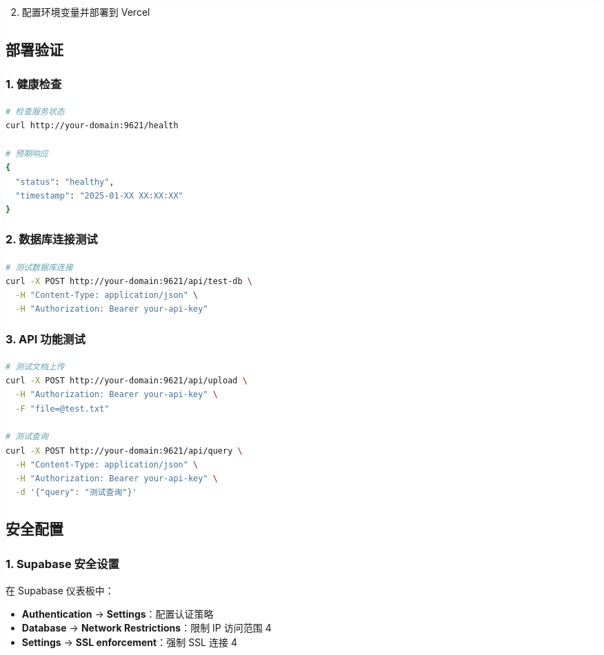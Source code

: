 2. 配置环境变量并部署到 Vercel

## 部署验证

### 1. 健康检查

```bash
# 检查服务状态
curl http://your-domain:9621/health

# 预期响应
{
  "status": "healthy",
  "timestamp": "2025-01-XX XX:XX:XX"
}
```

### 2. 数据库连接测试

```bash
# 测试数据库连接
curl -X POST http://your-domain:9621/api/test-db \
  -H "Content-Type: application/json" \
  -H "Authorization: Bearer your-api-key"
```

### 3. API 功能测试

```bash
# 测试文档上传
curl -X POST http://your-domain:9621/api/upload \
  -H "Authorization: Bearer your-api-key" \
  -F "file=@test.txt"

# 测试查询
curl -X POST http://your-domain:9621/api/query \
  -H "Content-Type: application/json" \
  -H "Authorization: Bearer your-api-key" \
  -d '{"query": "测试查询"}'
```

## 安全配置

### 1. Supabase 安全设置

在 Supabase 仪表板中：

- **Authentication** → **Settings**：配置认证策略
- **Database** → **Network Restrictions**：限制 IP 访问范围 <mcreference link="https://supabase.com/docs/guides/getting-started/features" index="4">4</mcreference>
- **Settings** → **SSL enforcement**：强制 SSL 连接 <mcreference link="https://supabase.com/docs/guides/getting-started/features" index="4">4</mcreference>
